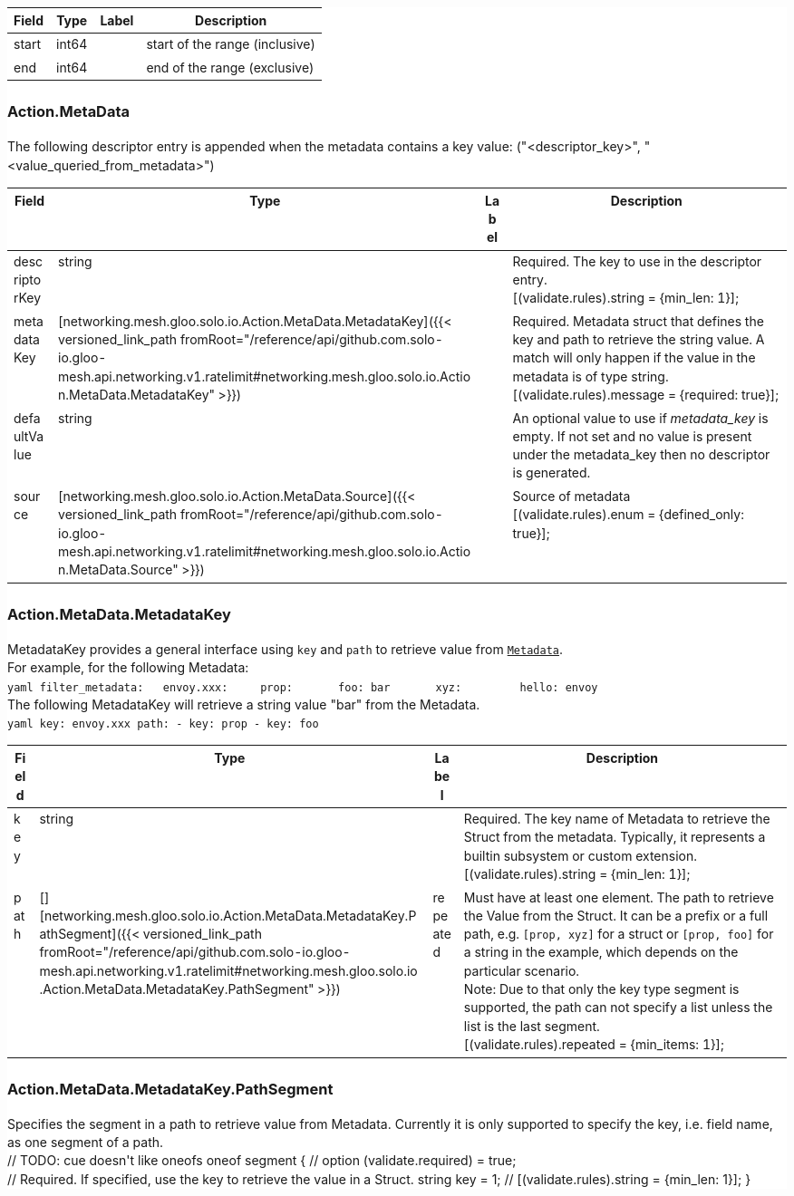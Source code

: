 
| Field | Type | Label | Description |
| ----- | ---- | ----- | ----------- |
| start | int64 |  | start of the range (inclusive) |
  | end | int64 |  | end of the range (exclusive) |
  





<a name="networking.mesh.gloo.solo.io.Action.MetaData"></a>

### Action.MetaData
The following descriptor entry is appended when the metadata contains a key value:   ("<descriptor_key>", "<value_queried_from_metadata>")


| Field | Type | Label | Description |
| ----- | ---- | ----- | ----------- |
| descriptorKey | string |  | Required. The key to use in the descriptor entry.<br>[(validate.rules).string = {min_len: 1}]; |
  | metadataKey | [networking.mesh.gloo.solo.io.Action.MetaData.MetadataKey]({{< versioned_link_path fromRoot="/reference/api/github.com.solo-io.gloo-mesh.api.networking.v1.ratelimit#networking.mesh.gloo.solo.io.Action.MetaData.MetadataKey" >}}) |  | Required. Metadata struct that defines the key and path to retrieve the string value. A match will only happen if the value in the metadata is of type string.<br>[(validate.rules).message = {required: true}]; |
  | defaultValue | string |  | An optional value to use if *metadata_key* is empty. If not set and no value is present under the metadata_key then no descriptor is generated. |
  | source | [networking.mesh.gloo.solo.io.Action.MetaData.Source]({{< versioned_link_path fromRoot="/reference/api/github.com.solo-io.gloo-mesh.api.networking.v1.ratelimit#networking.mesh.gloo.solo.io.Action.MetaData.Source" >}}) |  | Source of metadata<br>[(validate.rules).enum = {defined_only: true}]; |
  





<a name="networking.mesh.gloo.solo.io.Action.MetaData.MetadataKey"></a>

### Action.MetaData.MetadataKey
MetadataKey provides a general interface using `key` and `path` to retrieve value from [`Metadata`](https://www.envoyproxy.io/docs/envoy/latest/api-v3/config/core/v3/base.proto#envoy-v3-api-msg-config-core-v3-metadata).<br>For example, for the following Metadata:<br>```yaml filter_metadata:   envoy.xxx:     prop:       foo: bar       xyz:         hello: envoy ```<br>The following MetadataKey will retrieve a string value "bar" from the Metadata.<br>```yaml key: envoy.xxx path: - key: prop - key: foo ```


| Field | Type | Label | Description |
| ----- | ---- | ----- | ----------- |
| key | string |  | Required. The key name of Metadata to retrieve the Struct from the metadata. Typically, it represents a builtin subsystem or custom extension.<br>[(validate.rules).string = {min_len: 1}]; |
  | path | [][networking.mesh.gloo.solo.io.Action.MetaData.MetadataKey.PathSegment]({{< versioned_link_path fromRoot="/reference/api/github.com.solo-io.gloo-mesh.api.networking.v1.ratelimit#networking.mesh.gloo.solo.io.Action.MetaData.MetadataKey.PathSegment" >}}) | repeated | Must have at least one element. The path to retrieve the Value from the Struct. It can be a prefix or a full path, e.g. ``[prop, xyz]`` for a struct or ``[prop, foo]`` for a string in the example, which depends on the particular scenario.<br>Note: Due to that only the key type segment is supported, the path can not specify a list unless the list is the last segment.<br>[(validate.rules).repeated = {min_items: 1}]; |
  





<a name="networking.mesh.gloo.solo.io.Action.MetaData.MetadataKey.PathSegment"></a>

### Action.MetaData.MetadataKey.PathSegment
Specifies the segment in a path to retrieve value from Metadata. Currently it is only supported to specify the key, i.e. field name, as one segment of a path.<br>// TODO: cue doesn't like oneofs        oneof segment {          // option (validate.required) = true;<br>         // Required. If specified, use the key to retrieve the value in a Struct.          string key = 1; // [(validate.rules).string = {min_len: 1}];        }
